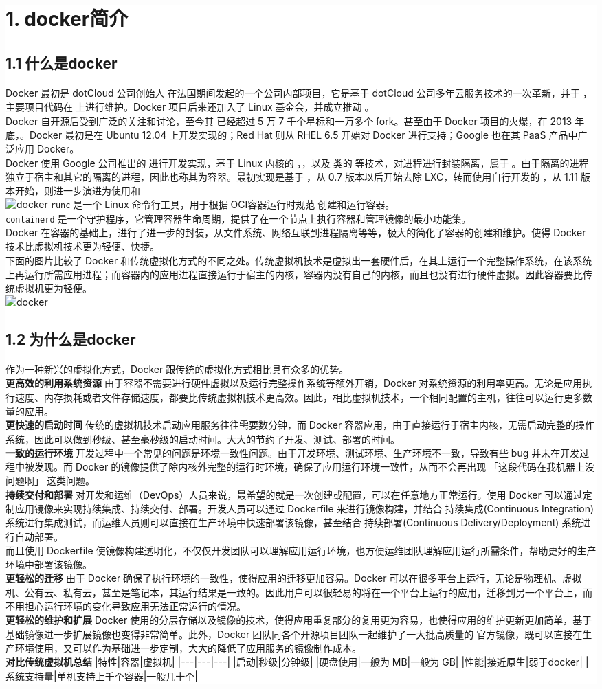 

# 1. docker简介

## 1.1 什么是docker

Docker 最初是 dotCloud 公司创始人  在法国期间发起的一个公司内部项目，它是基于 dotCloud 公司多年云服务技术的一次革新，并于 ，主要项目代码在  上进行维护。Docker 项目后来还加入了 Linux 基金会，并成立推动 。  
Docker 自开源后受到广泛的关注和讨论，至今其  已经超过 5 万 7 千个星标和一万多个 fork。甚至由于 Docker 项目的火爆，在 2013 年底，。Docker 最初是在 Ubuntu 12.04 上开发实现的；Red Hat 则从 RHEL 6.5 开始对 Docker 进行支持；Google 也在其 PaaS 产品中广泛应用 Docker。  
Docker 使用 Google 公司推出的  进行开发实现，基于 Linux 内核的 ，，以及  类的  等技术，对进程进行封装隔离，属于 。由于隔离的进程独立于宿主和其它的隔离的进程，因此也称其为容器。最初实现是基于 ，从 0.7 版本以后开始去除 LXC，转而使用自行开发的 ，从 1.11 版本开始，则进一步演进为使用和  
![docker](https://docs.microsoft.com/en-us/virtualization/windowscontainers/deploy-containers/media/docker-on-linux.png)
`runc` 是一个 Linux 命令行工具，用于根据 OCI容器运行时规范 创建和运行容器。  
`containerd` 是一个守护程序，它管理容器生命周期，提供了在一个节点上执行容器和管理镜像的最小功能集。  
Docker 在容器的基础上，进行了进一步的封装，从文件系统、网络互联到进程隔离等等，极大的简化了容器的创建和维护。使得 Docker 技术比虚拟机技术更为轻便、快捷。  
下面的图片比较了 Docker 和传统虚拟化方式的不同之处。传统虚拟机技术是虚拟出一套硬件后，在其上运行一个完整操作系统，在该系统上再运行所需应用进程；而容器内的应用进程直接运行于宿主的内核，容器内没有自己的内核，而且也没有进行硬件虚拟。因此容器要比传统虚拟机更为轻便。  
![docker](https://3503645665-files.gitbook.io/~/files/v0/b/gitbook-x-prod.appspot.com/o/spaces%2F-M5xTVjmK7ax94c8ZQcm%2Fuploads%2Fgit-blob-6e94771ad01da3cb20e2190b01dfa54e3a69d0b2%2Fvirtualization.png?alt=media)

## 1.2 为什么是docker

作为一种新兴的虚拟化方式，Docker 跟传统的虚拟化方式相比具有众多的优势。  
**更高效的利用系统资源**
由于容器不需要进行硬件虚拟以及运行完整操作系统等额外开销，Docker 对系统资源的利用率更高。无论是应用执行速度、内存损耗或者文件存储速度，都要比传统虚拟机技术更高效。因此，相比虚拟机技术，一个相同配置的主机，往往可以运行更多数量的应用。  
**更快速的启动时间**
传统的虚拟机技术启动应用服务往往需要数分钟，而 Docker 容器应用，由于直接运行于宿主内核，无需启动完整的操作系统，因此可以做到秒级、甚至毫秒级的启动时间。大大的节约了开发、测试、部署的时间。  
**一致的运行环境**
开发过程中一个常见的问题是环境一致性问题。由于开发环境、测试环境、生产环境不一致，导致有些 bug 并未在开发过程中被发现。而 Docker 的镜像提供了除内核外完整的运行时环境，确保了应用运行环境一致性，从而不会再出现 「这段代码在我机器上没问题啊」 这类问题。  
**持续交付和部署**
对开发和运维（DevOps）人员来说，最希望的就是一次创建或配置，可以在任意地方正常运行。使用 Docker 可以通过定制应用镜像来实现持续集成、持续交付、部署。开发人员可以通过 Dockerfile 来进行镜像构建，并结合 持续集成(Continuous Integration) 系统进行集成测试，而运维人员则可以直接在生产环境中快速部署该镜像，甚至结合 持续部署(Continuous Delivery/Deployment) 系统进行自动部署。  
而且使用 Dockerfile 使镜像构建透明化，不仅仅开发团队可以理解应用运行环境，也方便运维团队理解应用运行所需条件，帮助更好的生产环境中部署该镜像。  
**更轻松的迁移**
由于 Docker 确保了执行环境的一致性，使得应用的迁移更加容易。Docker 可以在很多平台上运行，无论是物理机、虚拟机、公有云、私有云，甚至是笔记本，其运行结果是一致的。因此用户可以很轻易的将在一个平台上运行的应用，迁移到另一个平台上，而不用担心运行环境的变化导致应用无法正常运行的情况。  
**更轻松的维护和扩展**
Docker 使用的分层存储以及镜像的技术，使得应用重复部分的复用更为容易，也使得应用的维护更新更加简单，基于基础镜像进一步扩展镜像也变得非常简单。此外，Docker 团队同各个开源项目团队一起维护了一大批高质量的 官方镜像，既可以直接在生产环境使用，又可以作为基础进一步定制，大大的降低了应用服务的镜像制作成本。  
**对比传统虚拟机总结**
|特性|容器|虚拟机|
|---|---|---|
|启动|秒级|分钟级|
|硬盘使用|一般为 MB|一般为 GB|
|性能|接近原生|弱于docker|
|系统支持量|单机支持上千个容器|一般几十个|
